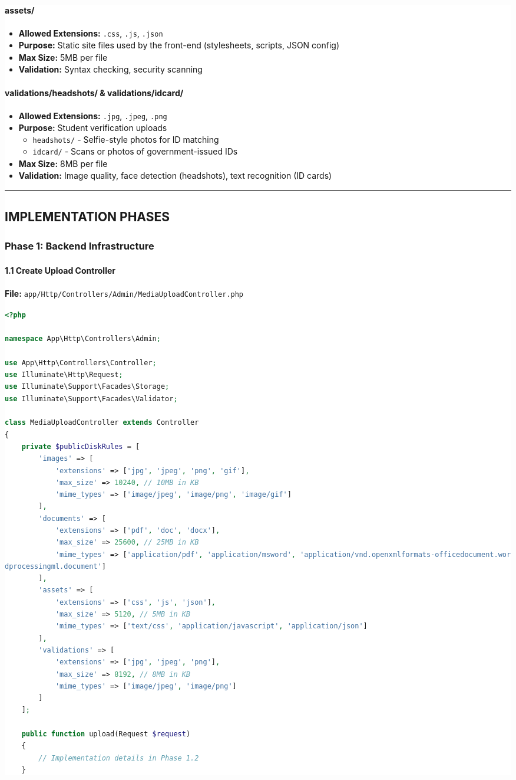 #### assets/
- **Allowed Extensions:** `.css`, `.js`, `.json`
- **Purpose:** Static site files used by the front-end (stylesheets, scripts, JSON config)
- **Max Size:** 5MB per file
- **Validation:** Syntax checking, security scanning

#### validations/headshots/ & validations/idcard/
- **Allowed Extensions:** `.jpg`, `.jpeg`, `.png`
- **Purpose:** Student verification uploads
  - `headshots/` - Selfie-style photos for ID matching
  - `idcard/` - Scans or photos of government-issued IDs
- **Max Size:** 8MB per file
- **Validation:** Image quality, face detection (headshots), text recognition (ID cards)

---

## IMPLEMENTATION PHASES

### Phase 1: Backend Infrastructure

#### 1.1 Create Upload Controller
**File:** `app/Http/Controllers/Admin/MediaUploadController.php`

```php
<?php

namespace App\Http\Controllers\Admin;

use App\Http\Controllers\Controller;
use Illuminate\Http\Request;
use Illuminate\Support\Facades\Storage;
use Illuminate\Support\Facades\Validator;

class MediaUploadController extends Controller
{
    private $publicDiskRules = [
        'images' => [
            'extensions' => ['jpg', 'jpeg', 'png', 'gif'],
            'max_size' => 10240, // 10MB in KB
            'mime_types' => ['image/jpeg', 'image/png', 'image/gif']
        ],
        'documents' => [
            'extensions' => ['pdf', 'doc', 'docx'],
            'max_size' => 25600, // 25MB in KB
            'mime_types' => ['application/pdf', 'application/msword', 'application/vnd.openxmlformats-officedocument.wordprocessingml.document']
        ],
        'assets' => [
            'extensions' => ['css', 'js', 'json'],
            'max_size' => 5120, // 5MB in KB
            'mime_types' => ['text/css', 'application/javascript', 'application/json']
        ],
        'validations' => [
            'extensions' => ['jpg', 'jpeg', 'png'],
            'max_size' => 8192, // 8MB in KB
            'mime_types' => ['image/jpeg', 'image/png']
        ]
    ];

    public function upload(Request $request)
    {
        // Implementation details in Phase 1.2
    }
```